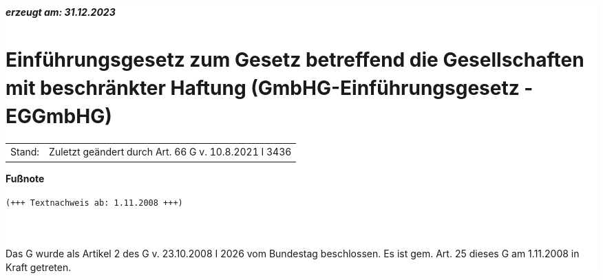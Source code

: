 <td colspan="2">

  
  

##### erzeugt am: 31.12.2023

</td>

</tr>

</table>

<span id="BJNR203100008.html"></span>

# Einführungsgesetz zum Gesetz betreffend die Gesellschaften mit beschränkter Haftung (GmbHG-Einführungsgesetz - EGGmbHG)

<div>

<div class="jnhtml">

|        |                                                      |
| ------ | ---------------------------------------------------- |
| Stand: | Zuletzt geändert durch Art. 66 G v. 10.8.2021 I 3436 |

</div>

</div>

<div>

  
**Fußnote**

<div class="jnhtml">

<div>

<div class="jurAbsatz">

  

``` 
(+++ Textnachweis ab: 1.11.2008 +++)

 
```

Das G wurde als Artikel 2 des G v. 23.10.2008 I 2026 vom Bundestag
beschlossen. Es ist gem. Art. 25 dieses G am 1.11.2008 in Kraft
getreten.

</div>

</div>

</div>

</div>
